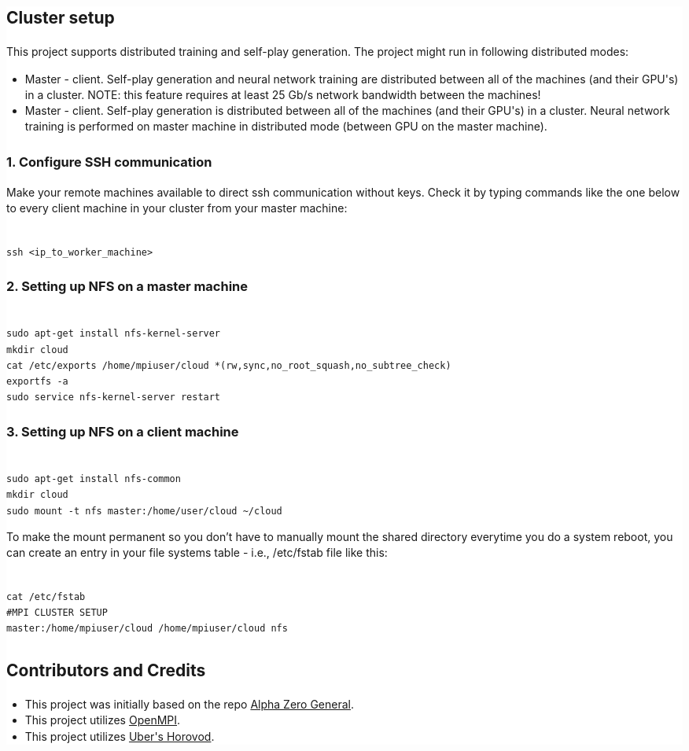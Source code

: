 ## Cluster setup

This project supports distributed training and self-play generation. The project might run in following distributed modes: 
* Master - client. Self-play generation and neural network training are distributed between all of the machines (and their GPU's) in a cluster. NOTE: this feature requires at least 25 Gb/s network bandwidth between the machines!
* Master - client. Self-play generation is distributed between all of the machines (and their GPU's) in a cluster. Neural network training is performed on master machine in distributed mode (between GPU on the master machine). 

### 1. Configure SSH communication

Make your remote machines available to direct ssh communication without keys. Check it by typing commands like the one below to every client machine in your cluster from your master machine: 

```

ssh <ip_to_worker_machine>

```  

### 2. Setting up NFS on a master machine

```

sudo apt-get install nfs-kernel-server
mkdir cloud
cat /etc/exports /home/mpiuser/cloud *(rw,sync,no_root_squash,no_subtree_check)
exportfs -a
sudo service nfs-kernel-server restart

```

### 3. Setting up NFS on a client machine

```

sudo apt-get install nfs-common
mkdir cloud
sudo mount -t nfs master:/home/user/cloud ~/cloud

```

To make the mount permanent so you don’t have to manually mount the shared directory everytime you do a system reboot, you can create an entry in your file systems table - i.e., /etc/fstab file like this:

```

cat /etc/fstab
#MPI CLUSTER SETUP
master:/home/mpiuser/cloud /home/mpiuser/cloud nfs

```

## Contributors and Credits

* This project was initially based on the repo [Alpha Zero General](https://github.com/suragnair/alpha-zero-general).
* This project utilizes [OpenMPI](https://www.open-mpi.org).
* This project utilizes [Uber's Horovod](https://github.com/uber/horovod).
